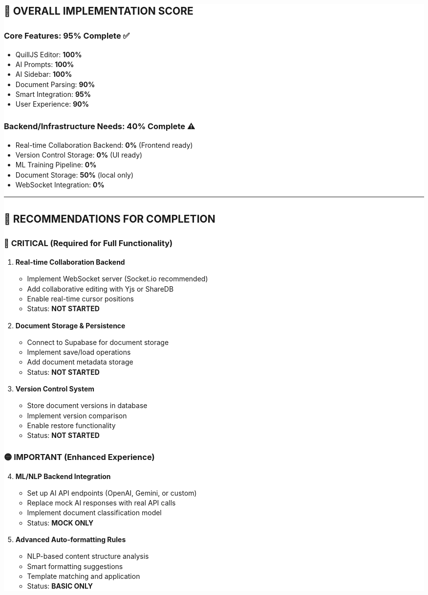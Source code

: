 ## 🎯 OVERALL IMPLEMENTATION SCORE

### Core Features: **95% Complete** ✅
- QuillJS Editor: **100%**
- AI Prompts: **100%**
- AI Sidebar: **100%**
- Document Parsing: **90%**
- Smart Integration: **95%**
- User Experience: **90%**

### Backend/Infrastructure Needs: **40% Complete** ⚠️
- Real-time Collaboration Backend: **0%** (Frontend ready)
- Version Control Storage: **0%** (UI ready)
- ML Training Pipeline: **0%**
- Document Storage: **50%** (local only)
- WebSocket Integration: **0%**

---

## 🔧 RECOMMENDATIONS FOR COMPLETION

### 🔴 **CRITICAL (Required for Full Functionality)**

1. **Real-time Collaboration Backend**
   - Implement WebSocket server (Socket.io recommended)
   - Add collaborative editing with Yjs or ShareDB
   - Enable real-time cursor positions
   - Status: **NOT STARTED**

2. **Document Storage & Persistence**
   - Connect to Supabase for document storage
   - Implement save/load operations
   - Add document metadata storage
   - Status: **NOT STARTED**

3. **Version Control System**
   - Store document versions in database
   - Implement version comparison
   - Enable restore functionality
   - Status: **NOT STARTED**

### 🟡 **IMPORTANT (Enhanced Experience)**

4. **ML/NLP Backend Integration**
   - Set up AI API endpoints (OpenAI, Gemini, or custom)
   - Replace mock AI responses with real API calls
   - Implement document classification model
   - Status: **MOCK ONLY**

5. **Advanced Auto-formatting Rules**
   - NLP-based content structure analysis
   - Smart formatting suggestions
   - Template matching and application
   - Status: **BASIC ONLY**
